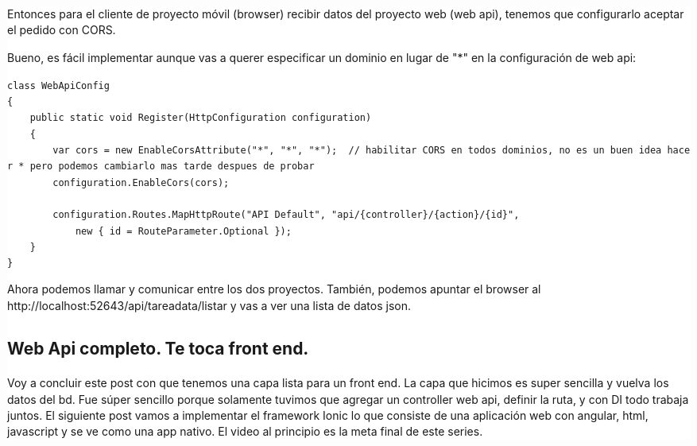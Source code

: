 Entonces para el cliente de proyecto móvil (browser) recibir datos del proyecto web (web api), tenemos que configurarlo aceptar el pedido con CORS.  

Bueno, es fácil implementar aunque vas a querer especificar un dominio en lugar de "*" en la configuración de web api:

    class WebApiConfig
    {
        public static void Register(HttpConfiguration configuration)
        {
            var cors = new EnableCorsAttribute("*", "*", "*");  // habilitar CORS en todos dominios, no es un buen idea hacer * pero podemos cambiarlo mas tarde despues de probar
            configuration.EnableCors(cors);
        
            configuration.Routes.MapHttpRoute("API Default", "api/{controller}/{action}/{id}",
                new { id = RouteParameter.Optional });
        }
    }

Ahora podemos llamar y comunicar entre los dos proyectos.  También, podemos apuntar el browser al http://localhost:52643/api/tareadata/listar y vas a ver una lista de datos json.

## Web Api completo.  Te toca front end.

Voy a concluir este post con que tenemos una capa lista para un front end.  La capa que hicimos es super sencilla y vuelva los datos del bd.  Fue súper sencillo porque solamente tuvimos que agregar un controller web api, definir la ruta, y con DI todo trabaja juntos.    El siguiente post vamos a implementar 
el framework Ionic lo que consiste de una aplicación web con angular, html, javascript y se ve como una app nativo.  El video al principio es la meta final de este series.



